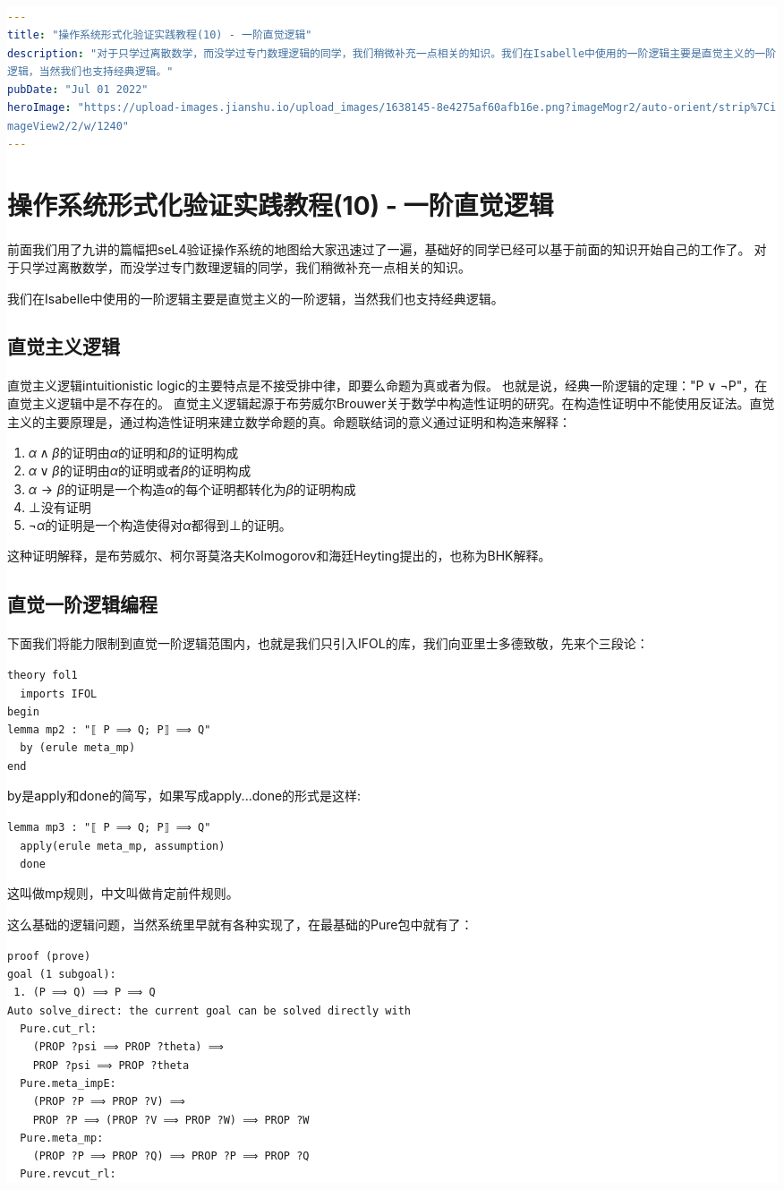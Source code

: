 ```yaml
---
title: "操作系统形式化验证实践教程(10) - 一阶直觉逻辑"
description: "对于只学过离散数学，而没学过专门数理逻辑的同学，我们稍微补充一点相关的知识。我们在Isabelle中使用的一阶逻辑主要是直觉主义的一阶逻辑，当然我们也支持经典逻辑。"
pubDate: "Jul 01 2022"
heroImage: "https://upload-images.jianshu.io/upload_images/1638145-8e4275af60afb16e.png?imageMogr2/auto-orient/strip%7CimageView2/2/w/1240"
---
```


# 操作系统形式化验证实践教程(10) - 一阶直觉逻辑

前面我们用了九讲的篇幅把seL4验证操作系统的地图给大家迅速过了一遍，基础好的同学已经可以基于前面的知识开始自己的工作了。
对于只学过离散数学，而没学过专门数理逻辑的同学，我们稍微补充一点相关的知识。

我们在Isabelle中使用的一阶逻辑主要是直觉主义的一阶逻辑，当然我们也支持经典逻辑。

## 直觉主义逻辑

直觉主义逻辑intuitionistic logic的主要特点是不接受排中律，即要么命题为真或者为假。
也就是说，经典一阶逻辑的定理："P ∨ ¬P"，在直觉主义逻辑中是不存在的。
直觉主义逻辑起源于布劳威尔Brouwer关于数学中构造性证明的研究。在构造性证明中不能使用反证法。直觉主义的主要原理是，通过构造性证明来建立数学命题的真。命题联结词的意义通过证明和构造来解释：
1. $\alpha\land\beta$的证明由$\alpha$的证明和$\beta$的证明构成
2. $\alpha\lor\beta$的证明由$\alpha$的证明或者$\beta$的证明构成
3. $\alpha\to\beta$的证明是一个构造$\alpha$的每个证明都转化为$\beta$的证明构成
4. $\perp$没有证明
5. $\lnot\alpha$的证明是一个构造使得对$\alpha$都得到$\perp$的证明。

这种证明解释，是布劳威尔、柯尔哥莫洛夫Kolmogorov和海廷Heyting提出的，也称为BHK解释。

## 直觉一阶逻辑编程

下面我们将能力限制到直觉一阶逻辑范围内，也就是我们只引入IFOL的库，我们向亚里士多德致敬，先来个三段论：
```
theory fol1
  imports IFOL
begin
lemma mp2 : "⟦ P ⟹ Q; P⟧ ⟹ Q"
  by (erule meta_mp)
end
```

by是apply和done的简写，如果写成apply...done的形式是这样:
```
lemma mp3 : "⟦ P ⟹ Q; P⟧ ⟹ Q"
  apply(erule meta_mp, assumption)
  done
```

这叫做mp规则，中文叫做肯定前件规则。

这么基础的逻辑问题，当然系统里早就有各种实现了，在最基础的Pure包中就有了：
```
proof (prove)
goal (1 subgoal):
 1. (P ⟹ Q) ⟹ P ⟹ Q 
Auto solve_direct: the current goal can be solved directly with
  Pure.cut_rl:
    (PROP ?psi ⟹ PROP ?theta) ⟹
    PROP ?psi ⟹ PROP ?theta
  Pure.meta_impE:
    (PROP ?P ⟹ PROP ?V) ⟹
    PROP ?P ⟹ (PROP ?V ⟹ PROP ?W) ⟹ PROP ?W
  Pure.meta_mp:
    (PROP ?P ⟹ PROP ?Q) ⟹ PROP ?P ⟹ PROP ?Q
  Pure.revcut_rl:
```